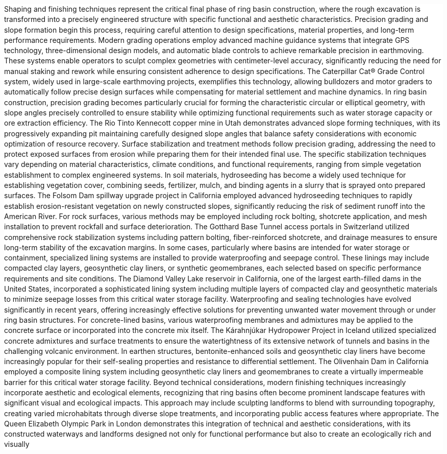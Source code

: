 Shaping and finishing techniques represent the critical final phase of ring basin construction, where the rough excavation is transformed into a precisely engineered structure with specific functional and aesthetic characteristics. Precision grading and slope formation begin this process, requiring careful attention to design specifications, material properties, and long-term performance requirements. Modern grading operations employ advanced machine guidance systems that integrate GPS technology, three-dimensional design models, and automatic blade controls to achieve remarkable precision in earthmoving. These systems enable operators to sculpt complex geometries with centimeter-level accuracy, significantly reducing the need for manual staking and rework while ensuring consistent adherence to design specifications. The Caterpillar Cat® Grade Control system, widely used in large-scale earthmoving projects, exemplifies this technology, allowing bulldozers and motor graders to automatically follow precise design surfaces while compensating for material settlement and machine dynamics. In ring basin construction, precision grading becomes particularly crucial for forming the characteristic circular or elliptical geometry, with slope angles precisely controlled to ensure stability while optimizing functional requirements such as water storage capacity or ore extraction efficiency. The Rio Tinto Kennecott copper mine in Utah demonstrates advanced slope forming techniques, with its progressively expanding pit maintaining carefully designed slope angles that balance safety considerations with economic optimization of resource recovery. Surface stabilization and treatment methods follow precision grading, addressing the need to protect exposed surfaces from erosion while preparing them for their intended final use. The specific stabilization techniques vary depending on material characteristics, climate conditions, and functional requirements, ranging from simple vegetation establishment to complex engineered systems. In soil materials, hydroseeding has become a widely used technique for establishing vegetation cover, combining seeds, fertilizer, mulch, and binding agents in a slurry that is sprayed onto prepared surfaces. The Folsom Dam spillway upgrade project in California employed advanced hydroseeding techniques to rapidly establish erosion-resistant vegetation on newly constructed slopes, significantly reducing the risk of sediment runoff into the American River. For rock surfaces, various methods may be employed including rock bolting, shotcrete application, and mesh installation to prevent rockfall and surface deterioration. The Gotthard Base Tunnel access portals in Switzerland utilized comprehensive rock stabilization systems including pattern bolting, fiber-reinforced shotcrete, and drainage measures to ensure long-term stability of the excavation margins. In some cases, particularly where basins are intended for water storage or containment, specialized lining systems are installed to provide waterproofing and seepage control. These linings may include compacted clay layers, geosynthetic clay liners, or synthetic geomembranes, each selected based on specific performance requirements and site conditions. The Diamond Valley Lake reservoir in California, one of the largest earth-filled dams in the United States, incorporated a sophisticated lining system including multiple layers of compacted clay and geosynthetic materials to minimize seepage losses from this critical water storage facility. Waterproofing and sealing technologies have evolved significantly in recent years, offering increasingly effective solutions for preventing unwanted water movement through or under ring basin structures. For concrete-lined basins, various waterproofing membranes and admixtures may be applied to the concrete surface or incorporated into the concrete mix itself. The Kárahnjúkar Hydropower Project in Iceland utilized specialized concrete admixtures and surface treatments to ensure the watertightness of its extensive network of tunnels and basins in the challenging volcanic environment. In earthen structures, bentonite-enhanced soils and geosynthetic clay liners have become increasingly popular for their self-sealing properties and resistance to differential settlement. The Olivenhain Dam in California employed a composite lining system including geosynthetic clay liners and geomembranes to create a virtually impermeable barrier for this critical water storage facility. Beyond technical considerations, modern finishing techniques increasingly incorporate aesthetic and ecological elements, recognizing that ring basins often become prominent landscape features with significant visual and ecological impacts. This approach may include sculpting landforms to blend with surrounding topography, creating varied microhabitats through diverse slope treatments, and incorporating public access features where appropriate. The Queen Elizabeth Olympic Park in London demonstrates this integration of technical and aesthetic considerations, with its constructed waterways and landforms designed not only for functional performance but also to create an ecologically rich and visually
